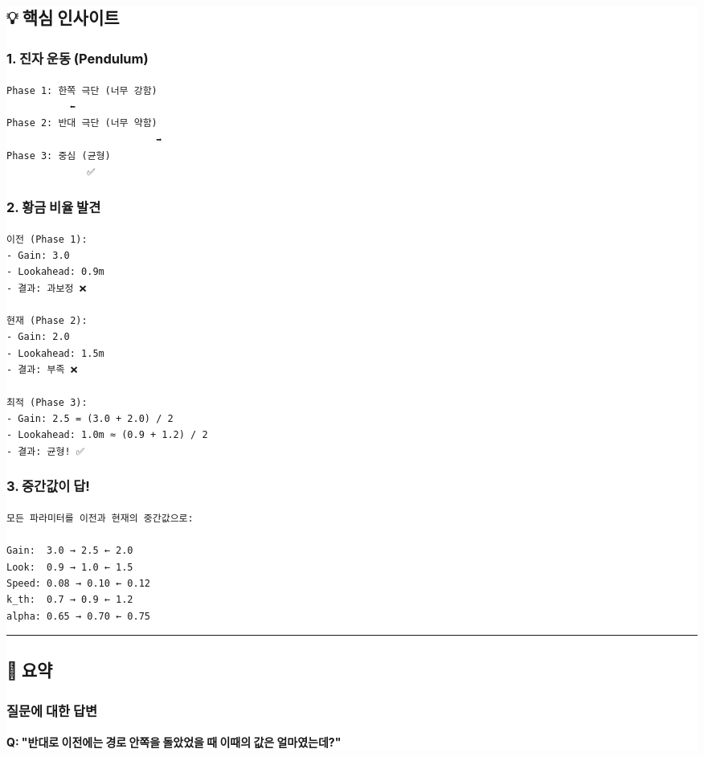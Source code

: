 
## 💡 핵심 인사이트

### 1. 진자 운동 (Pendulum)

```
Phase 1: 한쪽 극단 (너무 강함)
           ⬅️
Phase 2: 반대 극단 (너무 약함)
                          ➡️
Phase 3: 중심 (균형)
              ✅
```

### 2. 황금 비율 발견

```
이전 (Phase 1):
- Gain: 3.0
- Lookahead: 0.9m
- 결과: 과보정 ❌

현재 (Phase 2):
- Gain: 2.0
- Lookahead: 1.5m
- 결과: 부족 ❌

최적 (Phase 3):
- Gain: 2.5 = (3.0 + 2.0) / 2
- Lookahead: 1.0m ≈ (0.9 + 1.2) / 2
- 결과: 균형! ✅
```

### 3. 중간값이 답!

```
모든 파라미터를 이전과 현재의 중간값으로:

Gain:  3.0 → 2.5 ← 2.0
Look:  0.9 → 1.0 ← 1.5
Speed: 0.08 → 0.10 ← 0.12
k_th:  0.7 → 0.9 ← 1.2
alpha: 0.65 → 0.70 ← 0.75
```

---

## 🎯 요약

### 질문에 대한 답변

**Q: "반대로 이전에는 경로 안쪽을 돌았었을 때 이때의 값은 얼마였는데?"**
